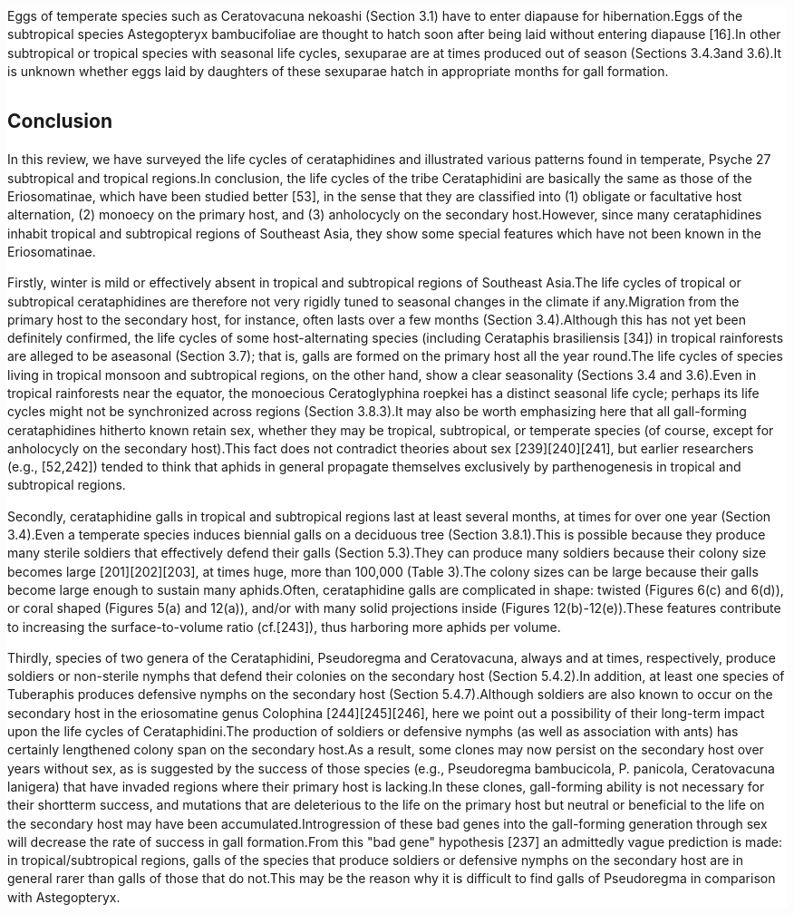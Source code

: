Eggs of temperate species such as Ceratovacuna nekoashi (Section 3.1) have to enter diapause for hibernation.Eggs of the subtropical species Astegopteryx bambucifoliae are thought to hatch soon after being laid without entering diapause [16].In other subtropical or tropical species with seasonal life cycles, sexuparae are at times produced out of season (Sections 3.4.3and 3.6).It is unknown whether eggs laid by daughters of these sexuparae hatch in appropriate months for gall formation.


## Conclusion

In this review, we have surveyed the life cycles of cerataphidines and illustrated various patterns found in temperate, Psyche 27 subtropical and tropical regions.In conclusion, the life cycles of the tribe Cerataphidini are basically the same as those of the Eriosomatinae, which have been studied better [53], in the sense that they are classified into (1) obligate or facultative host alternation, (2) monoecy on the primary host, and (3) anholocycly on the secondary host.However, since many cerataphidines inhabit tropical and subtropical regions of Southeast Asia, they show some special features which have not been known in the Eriosomatinae.

Firstly, winter is mild or effectively absent in tropical and subtropical regions of Southeast Asia.The life cycles of tropical or subtropical cerataphidines are therefore not very rigidly tuned to seasonal changes in the climate if any.Migration from the primary host to the secondary host, for instance, often lasts over a few months (Section 3.4).Although this has not yet been definitely confirmed, the life cycles of some host-alternating species (including Cerataphis brasiliensis [34]) in tropical rainforests are alleged to be aseasonal (Section 3.7); that is, galls are formed on the primary host all the year round.The life cycles of species living in tropical monsoon and subtropical regions, on the other hand, show a clear seasonality (Sections 3.4 and 3.6).Even in tropical rainforests near the equator, the monoecious Ceratoglyphina roepkei has a distinct seasonal life cycle; perhaps its life cycles might not be synchronized across regions (Section 3.8.3).It may also be worth emphasizing here that all gall-forming cerataphidines hitherto known retain sex, whether they may be tropical, subtropical, or temperate species (of course, except for anholocycly on the secondary host).This fact does not contradict theories about sex [239][240][241], but earlier researchers (e.g., [52,242]) tended to think that aphids in general propagate themselves exclusively by parthenogenesis in tropical and subtropical regions.

Secondly, cerataphidine galls in tropical and subtropical regions last at least several months, at times for over one year (Section 3.4).Even a temperate species induces biennial galls on a deciduous tree (Section 3.8.1).This is possible because they produce many sterile soldiers that effectively defend their galls (Section 5.3).They can produce many soldiers because their colony size becomes large [201][202][203], at times huge, more than 100,000 (Table 3).The colony sizes can be large because their galls become large enough to sustain many aphids.Often, cerataphidine galls are complicated in shape: twisted (Figures 6(c) and 6(d)), or coral shaped (Figures 5(a) and 12(a)), and/or with many solid projections inside (Figures 12(b)-12(e)).These features contribute to increasing the surface-to-volume ratio (cf.[243]), thus harboring more aphids per volume.

Thirdly, species of two genera of the Cerataphidini, Pseudoregma and Ceratovacuna, always and at times, respectively, produce soldiers or non-sterile nymphs that defend their colonies on the secondary host (Section 5.4.2).In addition, at least one species of Tuberaphis produces defensive nymphs on the secondary host (Section 5.4.7).Although soldiers are also known to occur on the secondary host in the eriosomatine genus Colophina [244][245][246], here we point out a possibility of their long-term impact upon the life cycles of Cerataphidini.The production of soldiers or defensive nymphs (as well as association with ants) has certainly lengthened colony span on the secondary host.As a result, some clones may now persist on the secondary host over years without sex, as is suggested by the success of those species (e.g., Pseudoregma bambucicola, P. panicola, Ceratovacuna lanigera) that have invaded regions where their primary host is lacking.In these clones, gall-forming ability is not necessary for their shortterm success, and mutations that are deleterious to the life on the primary host but neutral or beneficial to the life on the secondary host may have been accumulated.Introgression of these bad genes into the gall-forming generation through sex will decrease the rate of success in gall formation.From this "bad gene" hypothesis [237] an admittedly vague prediction is made: in tropical/subtropical regions, galls of the species that produce soldiers or defensive nymphs on the secondary host are in general rarer than galls of those that do not.This may be the reason why it is difficult to find galls of Pseudoregma in comparison with Astegopteryx.
